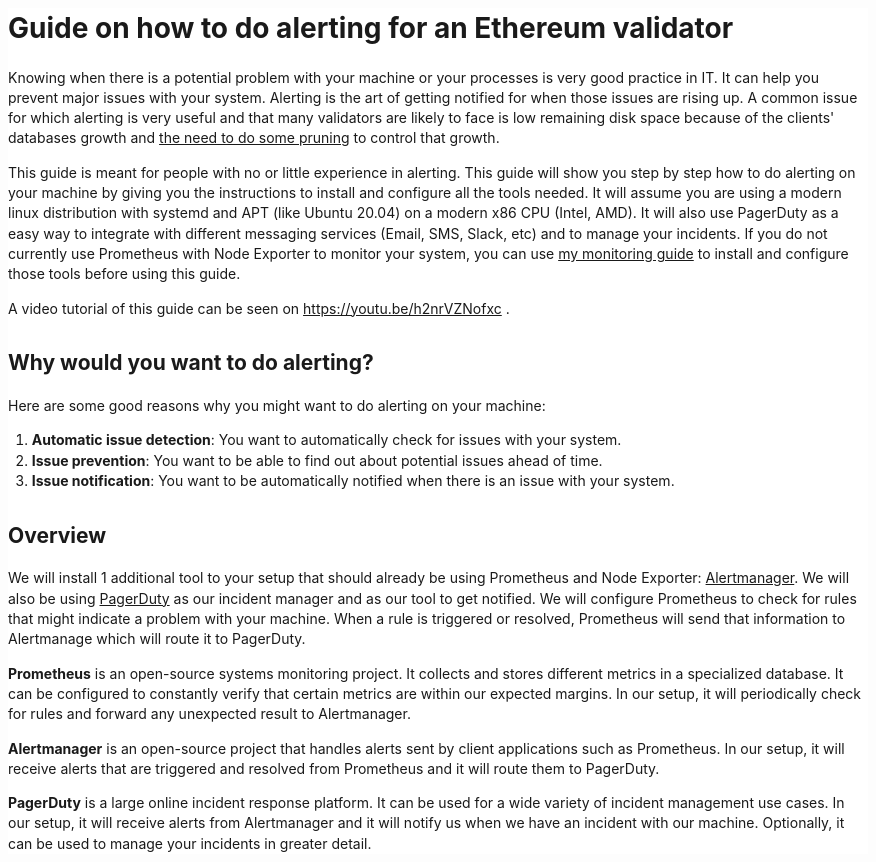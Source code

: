 # Guide on how to do alerting for an Ethereum validator

Knowing when there is a potential problem with your machine or your processes is very good practice in IT. It can help you prevent major issues with your system. Alerting is the art of getting notified for when those issues are rising up. A common issue for which alerting is very useful and that many validators are likely to face is low remaining disk space because of the clients' databases growth and [the need to do some pruning](https://www.reddit.com/r/ethstaker/comments/n7mnx5/psa_if_youre_running_geth_prune/) to control that growth.

This guide is meant for people with no or little experience in alerting. This guide will show you step by step how to do alerting on your machine by giving you the instructions to install and configure all the tools needed. It will assume you are using a modern linux distribution with systemd and APT (like Ubuntu 20.04) on a modern x86 CPU (Intel, AMD). It will also use PagerDuty as a easy way to integrate with different messaging services (Email, SMS, Slack, etc) and to manage your incidents. If you do not currently use Prometheus with Node Exporter to monitor your system, you can use [my monitoring guide](monitoring.md) to install and configure those tools before using this guide.

A video tutorial of this guide can be seen on https://youtu.be/h2nrVZNofxc .

## Why would you want to do alerting?

Here are some good reasons why you might want to do alerting on your machine:

1. **Automatic issue detection**: You want to automatically check for issues with your system.
2. **Issue prevention**: You want to be able to find out about potential issues ahead of time.
3. **Issue notification**: You want to be automatically notified when there is an issue with your system.

## Overview

We will install 1 additional tool to your setup that should already be using Prometheus and Node Exporter: [Alertmanager](https://www.prometheus.io/docs/alerting/latest/alertmanager/). We will also be using [PagerDuty](https://www.pagerduty.com/use-cases/it-operations/) as our incident manager and as our tool to get notified. We will configure Prometheus to check for rules that might indicate a problem with your machine. When a rule is triggered or resolved, Prometheus will send that information to Alertmanage which will route it to PagerDuty.

**Prometheus** is an open-source systems monitoring project. It collects and stores different metrics in a specialized database. It can be configured to constantly verify that certain metrics are within our expected margins. In our setup, it will periodically check for rules and forward any unexpected result to Alertmanager.

**Alertmanager** is an open-source project that handles alerts sent by client applications such as Prometheus. In our setup, it will receive alerts that are triggered and resolved from Prometheus and it will route them to PagerDuty.

**PagerDuty** is a large online incident response platform. It can be used for a wide variety of incident management use cases. In our setup, it will receive alerts from Alertmanager and it will notify us when we have an incident with our machine. Optionally, it can be used to manage your incidents in greater detail.

